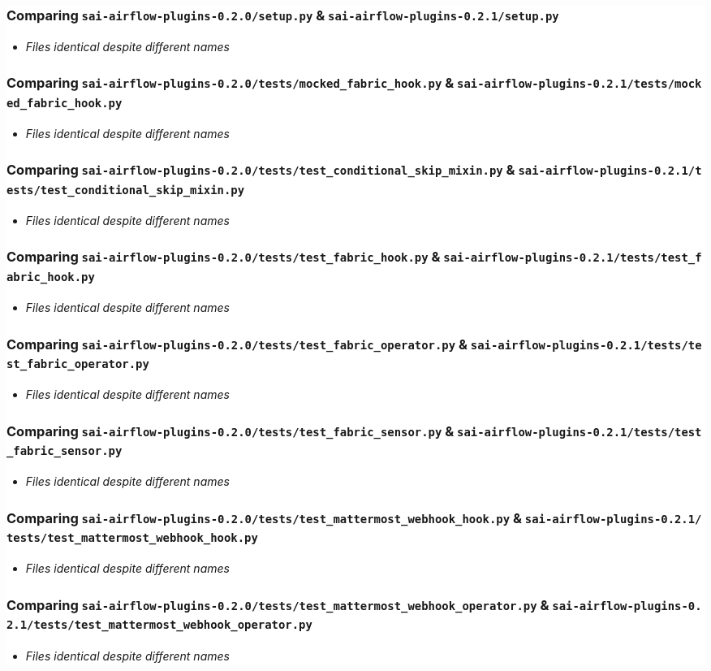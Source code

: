 ### Comparing `sai-airflow-plugins-0.2.0/setup.py` & `sai-airflow-plugins-0.2.1/setup.py`

 * *Files identical despite different names*

### Comparing `sai-airflow-plugins-0.2.0/tests/mocked_fabric_hook.py` & `sai-airflow-plugins-0.2.1/tests/mocked_fabric_hook.py`

 * *Files identical despite different names*

### Comparing `sai-airflow-plugins-0.2.0/tests/test_conditional_skip_mixin.py` & `sai-airflow-plugins-0.2.1/tests/test_conditional_skip_mixin.py`

 * *Files identical despite different names*

### Comparing `sai-airflow-plugins-0.2.0/tests/test_fabric_hook.py` & `sai-airflow-plugins-0.2.1/tests/test_fabric_hook.py`

 * *Files identical despite different names*

### Comparing `sai-airflow-plugins-0.2.0/tests/test_fabric_operator.py` & `sai-airflow-plugins-0.2.1/tests/test_fabric_operator.py`

 * *Files identical despite different names*

### Comparing `sai-airflow-plugins-0.2.0/tests/test_fabric_sensor.py` & `sai-airflow-plugins-0.2.1/tests/test_fabric_sensor.py`

 * *Files identical despite different names*

### Comparing `sai-airflow-plugins-0.2.0/tests/test_mattermost_webhook_hook.py` & `sai-airflow-plugins-0.2.1/tests/test_mattermost_webhook_hook.py`

 * *Files identical despite different names*

### Comparing `sai-airflow-plugins-0.2.0/tests/test_mattermost_webhook_operator.py` & `sai-airflow-plugins-0.2.1/tests/test_mattermost_webhook_operator.py`

 * *Files identical despite different names*

